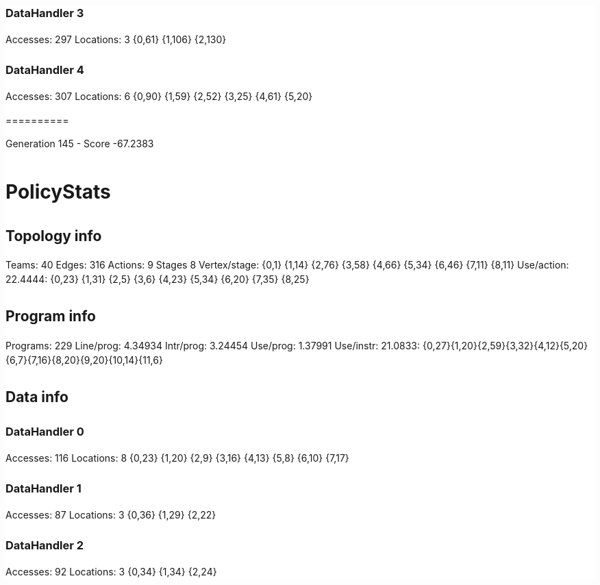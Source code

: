 ### DataHandler 3
Accesses:	297
Locations:	3
{0,61} {1,106} {2,130} 

### DataHandler 4
Accesses:	307
Locations:	6
{0,90} {1,59} {2,52} {3,25} {4,61} {5,20} 


==========

Generation 145 - Score -67.2383

# PolicyStats
## Topology info
Teams:		40
Edges:		316
Actions:	9
Stages		8
Vertex/stage:	{0,1} {1,14} {2,76} {3,58} {4,66} {5,34} {6,46} {7,11} {8,11} 
Use/action:	22.4444: {0,23} {1,31} {2,5} {3,6} {4,23} {5,34} {6,20} {7,35} {8,25} 

## Program info
Programs:	229
Line/prog:	4.34934
Intr/prog:	3.24454
Use/prog:	1.37991
Use/instr:	21.0833: {0,27}{1,20}{2,59}{3,32}{4,12}{5,20}{6,7}{7,16}{8,20}{9,20}{10,14}{11,6}

## Data info

### DataHandler 0
Accesses:	116
Locations:	8
{0,23} {1,20} {2,9} {3,16} {4,13} {5,8} {6,10} {7,17} 

### DataHandler 1
Accesses:	87
Locations:	3
{0,36} {1,29} {2,22} 

### DataHandler 2
Accesses:	92
Locations:	3
{0,34} {1,34} {2,24} 
